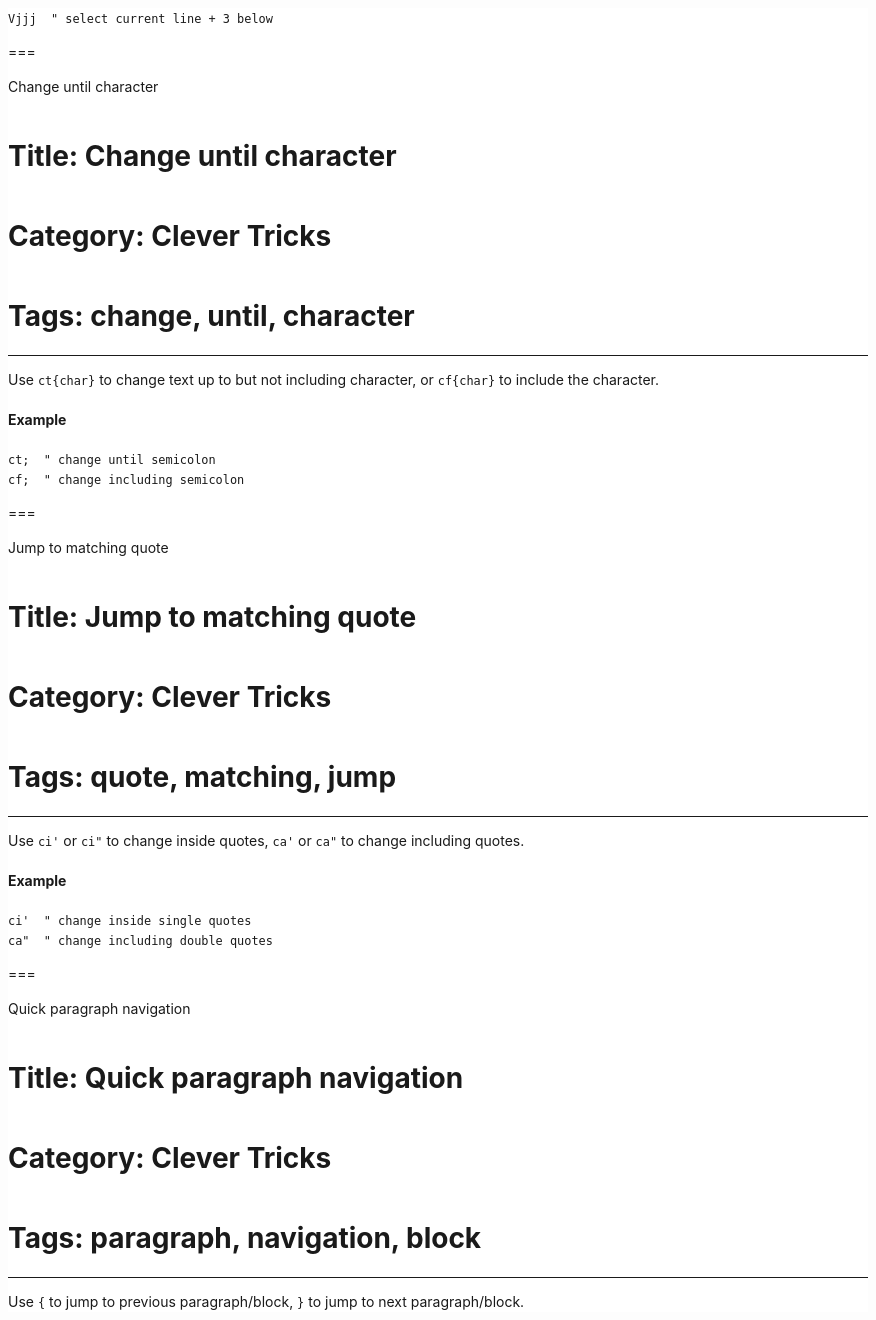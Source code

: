 ```vim
Vjjj  " select current line + 3 below
```
===

Change until character
# Title: Change until character
# Category: Clever Tricks
# Tags: change, until, character
---
Use `ct{char}` to change text up to but not including character, or `cf{char}` to include the character.

#### Example

```vim
ct;  " change until semicolon
cf;  " change including semicolon
```
===

Jump to matching quote
# Title: Jump to matching quote
# Category: Clever Tricks
# Tags: quote, matching, jump
---
Use `ci'` or `ci"` to change inside quotes, `ca'` or `ca"` to change including quotes.

#### Example

```vim
ci'  " change inside single quotes
ca"  " change including double quotes
```
===

Quick paragraph navigation
# Title: Quick paragraph navigation
# Category: Clever Tricks
# Tags: paragraph, navigation, block
---
Use `{` to jump to previous paragraph/block, `}` to jump to next paragraph/block.
